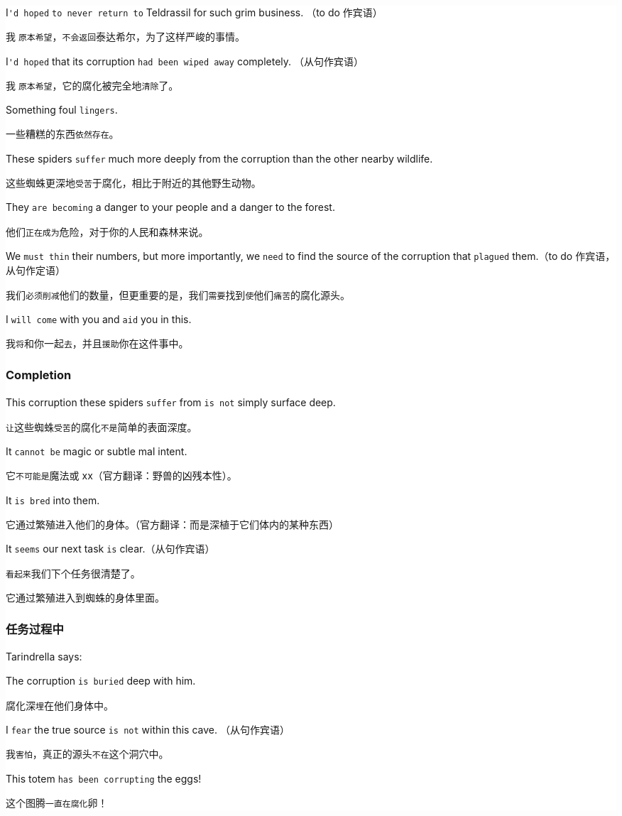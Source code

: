 I`'d hoped` `to never return to` Teldrassil for such grim business. （to do 作宾语）

我 `原本希望`，`不会返回`泰达希尔，为了这样严峻的事情。 

I`'d hoped` that its corruption `had been wiped away` completely. （从句作宾语）

我 `原本希望`，它的腐化被完全地`清除`了。

Something foul `lingers`.

一些糟糕的东西`依然存在`。

These spiders `suffer` much more deeply from the corruption than the other nearby wildlife.

这些蜘蛛更深地`受苦`于腐化，相比于附近的其他野生动物。

They `are becoming` a danger to your people and a danger to the forest.

他们`正在成为`危险，对于你的人民和森林来说。

We `must thin` their numbers, but more importantly, we `need` to find the source of the corruption that `plagued` them.（to do 作宾语，从句作定语）

我们`必须削减`他们的数量，但更重要的是，我们`需要`找到`使`他们`痛苦`的腐化源头。

I `will come` with you and `aid` you in this.

我`将`和你一起`去`，并且`援助`你在这件事中。 

### Completion

This corruption these spiders `suffer` from `is not` simply surface deep.

`让`这些蜘蛛`受苦`的腐化`不是`简单的表面深度。

It `cannot be` magic or subtle mal intent.

它`不可能是`魔法或 xx（官方翻译：野兽的凶残本性）。

It `is bred` into them.

它通过繁殖进入他们的身体。（官方翻译：而是深植于它们体内的某种东西）

It `seems` our next task `is` clear.（从句作宾语）

`看起来`我们下个任务很清楚了。

它通过繁殖进入到蜘蛛的身体里面。

### 任务过程中

Tarindrella says: 

The corruption `is buried` deep with him.

腐化深`埋`在他们身体中。

I `fear` the true source `is not` within this cave. （从句作宾语）

我`害怕`，真正的源头`不在`这个洞穴中。

This totem `has been corrupting` the eggs!

这个图腾`一直在腐化`卵！
